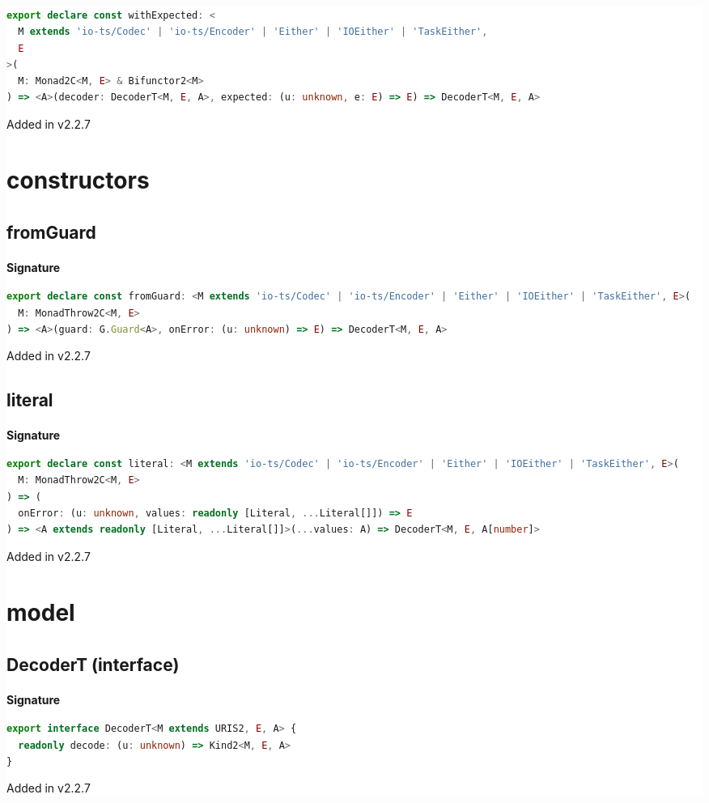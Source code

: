 ```ts
export declare const withExpected: <
  M extends 'io-ts/Codec' | 'io-ts/Encoder' | 'Either' | 'IOEither' | 'TaskEither',
  E
>(
  M: Monad2C<M, E> & Bifunctor2<M>
) => <A>(decoder: DecoderT<M, E, A>, expected: (u: unknown, e: E) => E) => DecoderT<M, E, A>
```

Added in v2.2.7

# constructors

## fromGuard

**Signature**

```ts
export declare const fromGuard: <M extends 'io-ts/Codec' | 'io-ts/Encoder' | 'Either' | 'IOEither' | 'TaskEither', E>(
  M: MonadThrow2C<M, E>
) => <A>(guard: G.Guard<A>, onError: (u: unknown) => E) => DecoderT<M, E, A>
```

Added in v2.2.7

## literal

**Signature**

```ts
export declare const literal: <M extends 'io-ts/Codec' | 'io-ts/Encoder' | 'Either' | 'IOEither' | 'TaskEither', E>(
  M: MonadThrow2C<M, E>
) => (
  onError: (u: unknown, values: readonly [Literal, ...Literal[]]) => E
) => <A extends readonly [Literal, ...Literal[]]>(...values: A) => DecoderT<M, E, A[number]>
```

Added in v2.2.7

# model

## DecoderT (interface)

**Signature**

```ts
export interface DecoderT<M extends URIS2, E, A> {
  readonly decode: (u: unknown) => Kind2<M, E, A>
}
```

Added in v2.2.7
